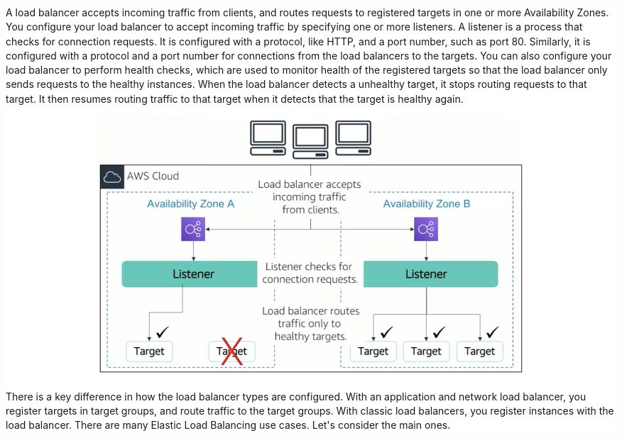 A load balancer accepts incoming traffic from clients, and routes requests to registered targets in one or more Availability Zones. You configure your load balancer to accept incoming traffic by specifying one or more listeners. A listener is a process that checks for connection requests. It is configured with a protocol, like HTTP, and a port number, such as port 80. Similarly, it is configured with a protocol and a port number for connections from the load balancers to the targets. You can also configure your load balancer to perform health checks, which are used to monitor health of the registered targets so that the load balancer only sends requests to the healthy instances. When the load balancer detects a unhealthy target, it stops routing requests to that target. It then resumes routing traffic to that target when it detects that the target is healthy again.

<p style="text-align: center">
  <img  src="Media/Amazon-How-Load-Balancers-Work.png" width="600" alt="Amazon-How-Load-Balancers-Work">
</p>

There is a key difference in how the load balancer types are configured. With an application and network load balancer, you register targets in target groups, and route traffic to the target groups.  With classic load balancers, you register instances with the load balancer. There are many Elastic Load Balancing use cases. Let's consider the main ones. 

<p style="text-align: center">
